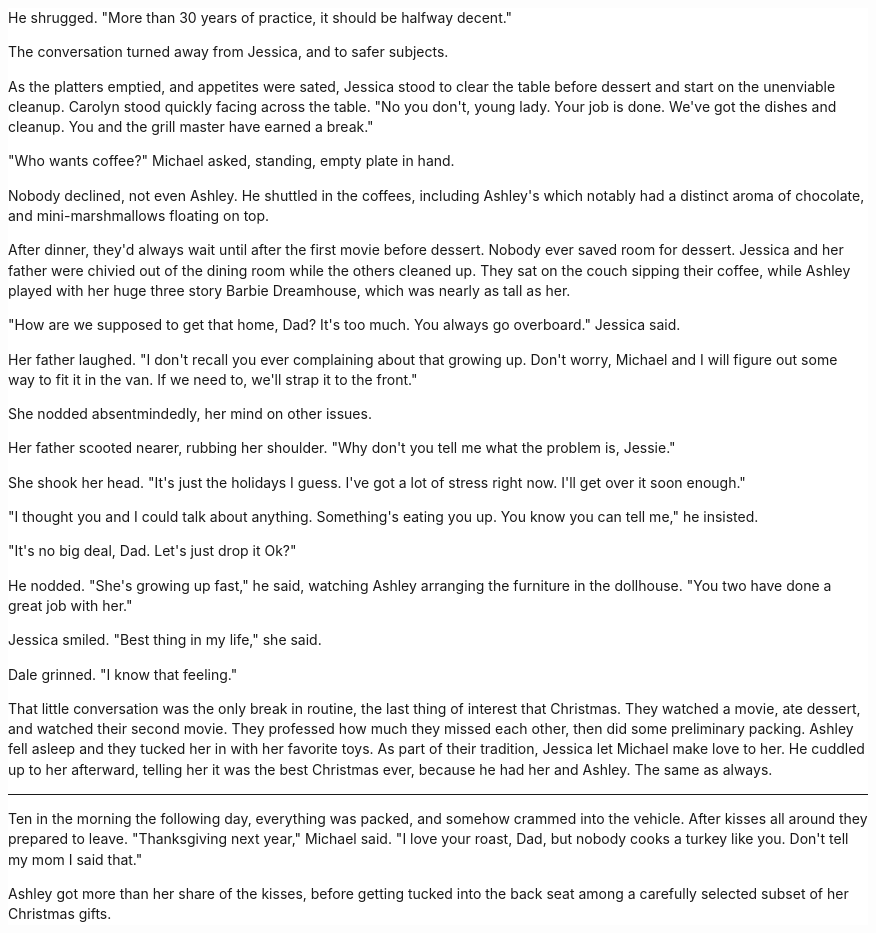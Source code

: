 He shrugged. "More than 30 years of practice, it should be halfway decent." 

The conversation turned away from Jessica, and to safer subjects. 

As the platters emptied, and appetites were sated, Jessica stood to clear the table before dessert and start on the unenviable cleanup. Carolyn stood quickly facing across the table. "No you don't, young lady. Your job is done. We've got the dishes and cleanup. You and the grill master have earned a break." 

"Who wants coffee?" Michael asked, standing, empty plate in hand. 

Nobody declined, not even Ashley. He shuttled in the coffees, including Ashley's which notably had a distinct aroma of chocolate, and mini-marshmallows floating on top. 

After dinner, they'd always wait until after the first movie before dessert. Nobody ever saved room for dessert. Jessica and her father were chivied out of the dining room while the others cleaned up. They sat on the couch sipping their coffee, while Ashley played with her huge three story Barbie Dreamhouse, which was nearly as tall as her. 

"How are we supposed to get that home, Dad? It's too much. You always go overboard." Jessica said. 

Her father laughed. "I don't recall you ever complaining about that growing up. Don't worry, Michael and I will figure out some way to fit it in the van. If we need to, we'll strap it to the front." 

She nodded absentmindedly, her mind on other issues. 

Her father scooted nearer, rubbing her shoulder. "Why don't you tell me what the problem is, Jessie." 

She shook her head. "It's just the holidays I guess. I've got a lot of stress right now. I'll get over it soon enough." 

"I thought you and I could talk about anything. Something's eating you up. You know you can tell me," he insisted. 

"It's no big deal, Dad. Let's just drop it Ok?" 

He nodded. "She's growing up fast," he said, watching Ashley arranging the furniture in the dollhouse. "You two have done a great job with her." 

Jessica smiled. "Best thing in my life," she said. 

Dale grinned. "I know that feeling." 

That little conversation was the only break in routine, the last thing of interest that Christmas. They watched a movie, ate dessert, and watched their second movie. They professed how much they missed each other, then did some preliminary packing. Ashley fell asleep and they tucked her in with her favorite toys. As part of their tradition, Jessica let Michael make love to her. He cuddled up to her afterward, telling her it was the best Christmas ever, because he had her and Ashley. The same as always. 

* * * 

Ten in the morning the following day, everything was packed, and somehow crammed into the vehicle. After kisses all around they prepared to leave. "Thanksgiving next year," Michael said. "I love your roast, Dad, but nobody cooks a turkey like you. Don't tell my mom I said that." 

Ashley got more than her share of the kisses, before getting tucked into the back seat among a carefully selected subset of her Christmas gifts. 
